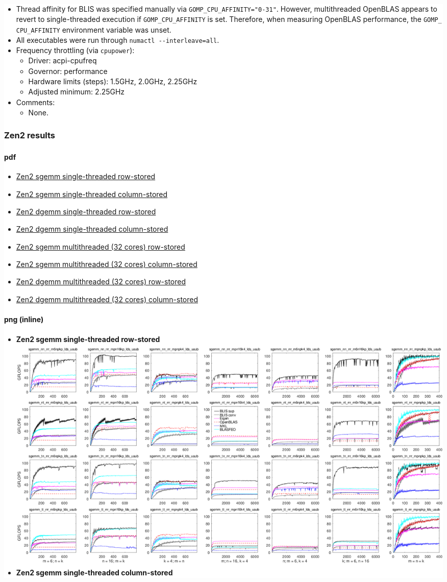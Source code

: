   * Thread affinity for BLIS was specified manually via `GOMP_CPU_AFFINITY="0-31"`. However, multithreaded OpenBLAS appears to revert to single-threaded execution if `GOMP_CPU_AFFINITY` is set. Therefore, when measuring OpenBLAS performance, the `GOMP_CPU_AFFINITY` environment variable was unset.
  * All executables were run through `numactl --interleave=all`.
* Frequency throttling (via `cpupower`):
  * Driver: acpi-cpufreq
  * Governor: performance
  * Hardware limits (steps): 1.5GHz, 2.0GHz, 2.25GHz
  * Adjusted minimum: 2.25GHz
* Comments:
  * None.

### Zen2 results

#### pdf

* [Zen2 sgemm single-threaded row-stored](graphs/sup/sgemm_rrr_zen2_nt1.pdf)
* [Zen2 sgemm single-threaded column-stored](graphs/sup/sgemm_ccc_zen2_nt1.pdf)
* [Zen2 dgemm single-threaded row-stored](graphs/sup/dgemm_rrr_zen2_nt1.pdf)
* [Zen2 dgemm single-threaded column-stored](graphs/sup/dgemm_ccc_zen2_nt1.pdf)

* [Zen2 sgemm multithreaded (32 cores) row-stored](graphs/sup/sgemm_rrr_zen2_nt32.pdf)
* [Zen2 sgemm multithreaded (32 cores) column-stored](graphs/sup/sgemm_ccc_zen2_nt32.pdf)
* [Zen2 dgemm multithreaded (32 cores) row-stored](graphs/sup/dgemm_rrr_zen2_nt32.pdf)
* [Zen2 dgemm multithreaded (32 cores) column-stored](graphs/sup/dgemm_ccc_zen2_nt32.pdf)

#### png (inline)

* **Zen2 sgemm single-threaded row-stored**
![sgemm single-threaded row-stored](graphs/sup/sgemm_rrr_zen2_nt1.png)
* **Zen2 sgemm single-threaded column-stored**